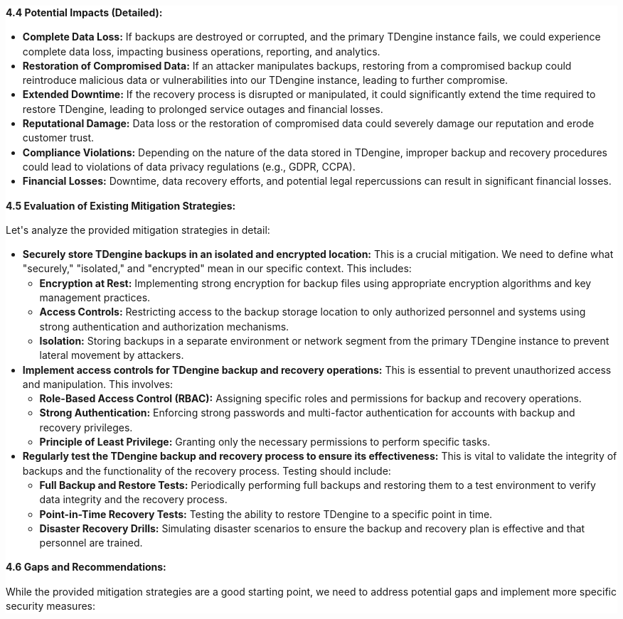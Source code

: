 **4.4 Potential Impacts (Detailed):**

* **Complete Data Loss:**  If backups are destroyed or corrupted, and the primary TDengine instance fails, we could experience complete data loss, impacting business operations, reporting, and analytics.
* **Restoration of Compromised Data:**  If an attacker manipulates backups, restoring from a compromised backup could reintroduce malicious data or vulnerabilities into our TDengine instance, leading to further compromise.
* **Extended Downtime:**  If the recovery process is disrupted or manipulated, it could significantly extend the time required to restore TDengine, leading to prolonged service outages and financial losses.
* **Reputational Damage:**  Data loss or the restoration of compromised data could severely damage our reputation and erode customer trust.
* **Compliance Violations:**  Depending on the nature of the data stored in TDengine, improper backup and recovery procedures could lead to violations of data privacy regulations (e.g., GDPR, CCPA).
* **Financial Losses:**  Downtime, data recovery efforts, and potential legal repercussions can result in significant financial losses.

**4.5 Evaluation of Existing Mitigation Strategies:**

Let's analyze the provided mitigation strategies in detail:

* **Securely store TDengine backups in an isolated and encrypted location:** This is a crucial mitigation. We need to define what "securely," "isolated," and "encrypted" mean in our specific context. This includes:
    * **Encryption at Rest:**  Implementing strong encryption for backup files using appropriate encryption algorithms and key management practices.
    * **Access Controls:**  Restricting access to the backup storage location to only authorized personnel and systems using strong authentication and authorization mechanisms.
    * **Isolation:**  Storing backups in a separate environment or network segment from the primary TDengine instance to prevent lateral movement by attackers.
* **Implement access controls for TDengine backup and recovery operations:** This is essential to prevent unauthorized access and manipulation. This involves:
    * **Role-Based Access Control (RBAC):**  Assigning specific roles and permissions for backup and recovery operations.
    * **Strong Authentication:**  Enforcing strong passwords and multi-factor authentication for accounts with backup and recovery privileges.
    * **Principle of Least Privilege:**  Granting only the necessary permissions to perform specific tasks.
* **Regularly test the TDengine backup and recovery process to ensure its effectiveness:**  This is vital to validate the integrity of backups and the functionality of the recovery process. Testing should include:
    * **Full Backup and Restore Tests:**  Periodically performing full backups and restoring them to a test environment to verify data integrity and the recovery process.
    * **Point-in-Time Recovery Tests:**  Testing the ability to restore TDengine to a specific point in time.
    * **Disaster Recovery Drills:**  Simulating disaster scenarios to ensure the backup and recovery plan is effective and that personnel are trained.

**4.6 Gaps and Recommendations:**

While the provided mitigation strategies are a good starting point, we need to address potential gaps and implement more specific security measures:
